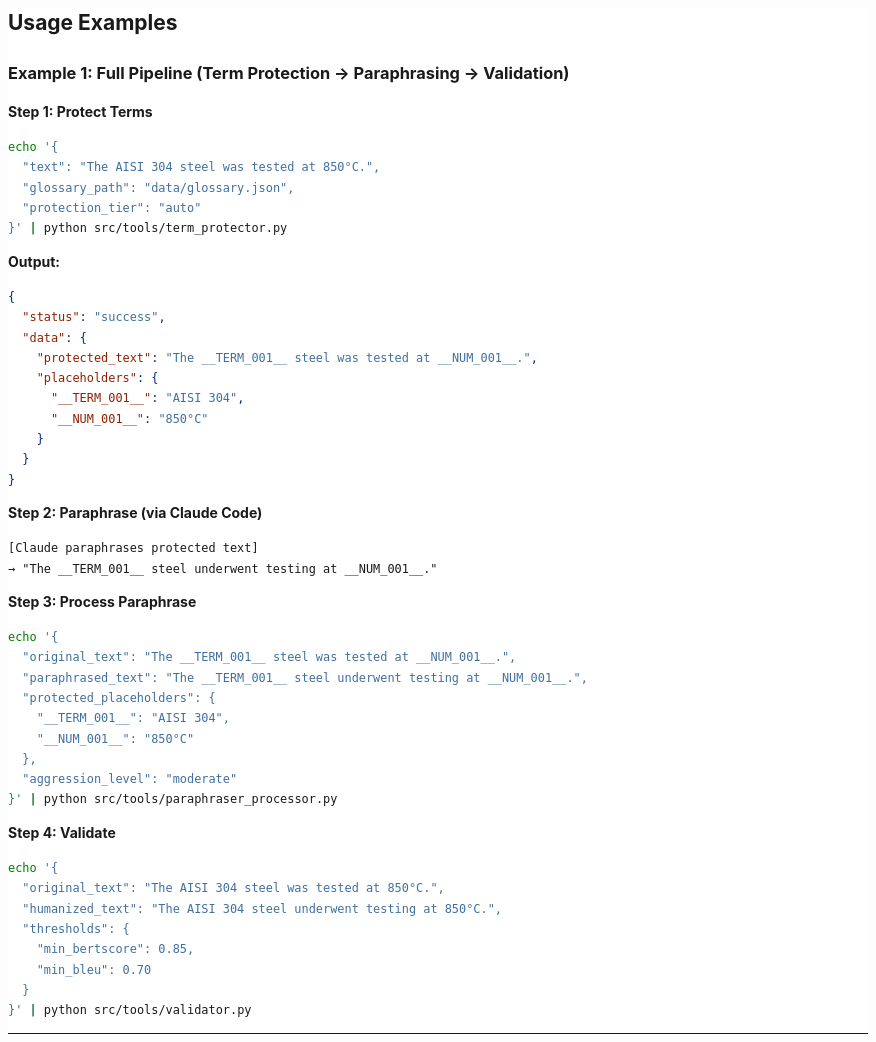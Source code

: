 ## Usage Examples

### Example 1: Full Pipeline (Term Protection → Paraphrasing → Validation)

**Step 1: Protect Terms**
```bash
echo '{
  "text": "The AISI 304 steel was tested at 850°C.",
  "glossary_path": "data/glossary.json",
  "protection_tier": "auto"
}' | python src/tools/term_protector.py
```

**Output:**
```json
{
  "status": "success",
  "data": {
    "protected_text": "The __TERM_001__ steel was tested at __NUM_001__.",
    "placeholders": {
      "__TERM_001__": "AISI 304",
      "__NUM_001__": "850°C"
    }
  }
}
```

**Step 2: Paraphrase (via Claude Code)**
```
[Claude paraphrases protected text]
→ "The __TERM_001__ steel underwent testing at __NUM_001__."
```

**Step 3: Process Paraphrase**
```bash
echo '{
  "original_text": "The __TERM_001__ steel was tested at __NUM_001__.",
  "paraphrased_text": "The __TERM_001__ steel underwent testing at __NUM_001__.",
  "protected_placeholders": {
    "__TERM_001__": "AISI 304",
    "__NUM_001__": "850°C"
  },
  "aggression_level": "moderate"
}' | python src/tools/paraphraser_processor.py
```

**Step 4: Validate**
```bash
echo '{
  "original_text": "The AISI 304 steel was tested at 850°C.",
  "humanized_text": "The AISI 304 steel underwent testing at 850°C.",
  "thresholds": {
    "min_bertscore": 0.85,
    "min_bleu": 0.70
  }
}' | python src/tools/validator.py
```

---
